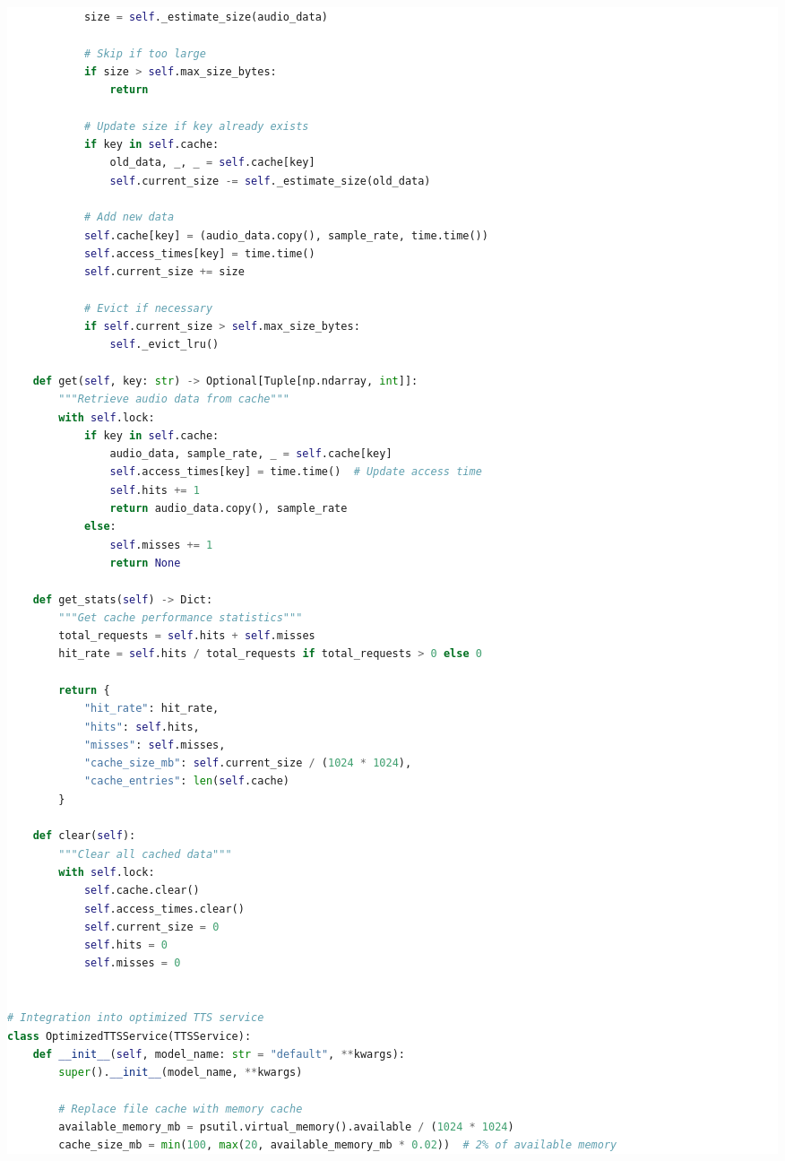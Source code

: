 ```python
            size = self._estimate_size(audio_data)
            
            # Skip if too large
            if size > self.max_size_bytes:
                return
            
            # Update size if key already exists
            if key in self.cache:
                old_data, _, _ = self.cache[key]
                self.current_size -= self._estimate_size(old_data)
            
            # Add new data
            self.cache[key] = (audio_data.copy(), sample_rate, time.time())
            self.access_times[key] = time.time()
            self.current_size += size
            
            # Evict if necessary
            if self.current_size > self.max_size_bytes:
                self._evict_lru()
    
    def get(self, key: str) -> Optional[Tuple[np.ndarray, int]]:
        """Retrieve audio data from cache"""
        with self.lock:
            if key in self.cache:
                audio_data, sample_rate, _ = self.cache[key]
                self.access_times[key] = time.time()  # Update access time
                self.hits += 1
                return audio_data.copy(), sample_rate
            else:
                self.misses += 1
                return None
    
    def get_stats(self) -> Dict:
        """Get cache performance statistics"""
        total_requests = self.hits + self.misses
        hit_rate = self.hits / total_requests if total_requests > 0 else 0
        
        return {
            "hit_rate": hit_rate,
            "hits": self.hits,
            "misses": self.misses,
            "cache_size_mb": self.current_size / (1024 * 1024),
            "cache_entries": len(self.cache)
        }
    
    def clear(self):
        """Clear all cached data"""
        with self.lock:
            self.cache.clear()
            self.access_times.clear()
            self.current_size = 0
            self.hits = 0
            self.misses = 0


# Integration into optimized TTS service
class OptimizedTTSService(TTSService):
    def __init__(self, model_name: str = "default", **kwargs):
        super().__init__(model_name, **kwargs)
        
        # Replace file cache with memory cache
        available_memory_mb = psutil.virtual_memory().available / (1024 * 1024)
        cache_size_mb = min(100, max(20, available_memory_mb * 0.02))  # 2% of available memory
```